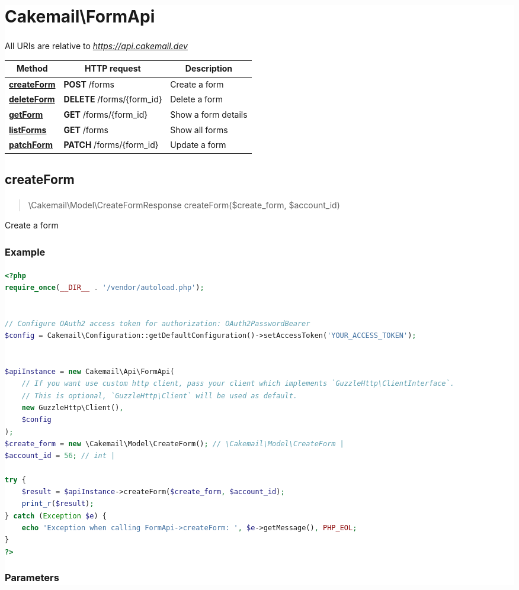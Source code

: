 # Cakemail\FormApi

All URIs are relative to *https://api.cakemail.dev*

Method | HTTP request | Description
------------- | ------------- | -------------
[**createForm**](FormApi.md#createForm) | **POST** /forms | Create a form
[**deleteForm**](FormApi.md#deleteForm) | **DELETE** /forms/{form_id} | Delete a form
[**getForm**](FormApi.md#getForm) | **GET** /forms/{form_id} | Show a form details
[**listForms**](FormApi.md#listForms) | **GET** /forms | Show all forms
[**patchForm**](FormApi.md#patchForm) | **PATCH** /forms/{form_id} | Update a form



## createForm

> \Cakemail\Model\CreateFormResponse createForm($create_form, $account_id)

Create a form

### Example

```php
<?php
require_once(__DIR__ . '/vendor/autoload.php');


// Configure OAuth2 access token for authorization: OAuth2PasswordBearer
$config = Cakemail\Configuration::getDefaultConfiguration()->setAccessToken('YOUR_ACCESS_TOKEN');


$apiInstance = new Cakemail\Api\FormApi(
    // If you want use custom http client, pass your client which implements `GuzzleHttp\ClientInterface`.
    // This is optional, `GuzzleHttp\Client` will be used as default.
    new GuzzleHttp\Client(),
    $config
);
$create_form = new \Cakemail\Model\CreateForm(); // \Cakemail\Model\CreateForm | 
$account_id = 56; // int | 

try {
    $result = $apiInstance->createForm($create_form, $account_id);
    print_r($result);
} catch (Exception $e) {
    echo 'Exception when calling FormApi->createForm: ', $e->getMessage(), PHP_EOL;
}
?>
```

### Parameters
